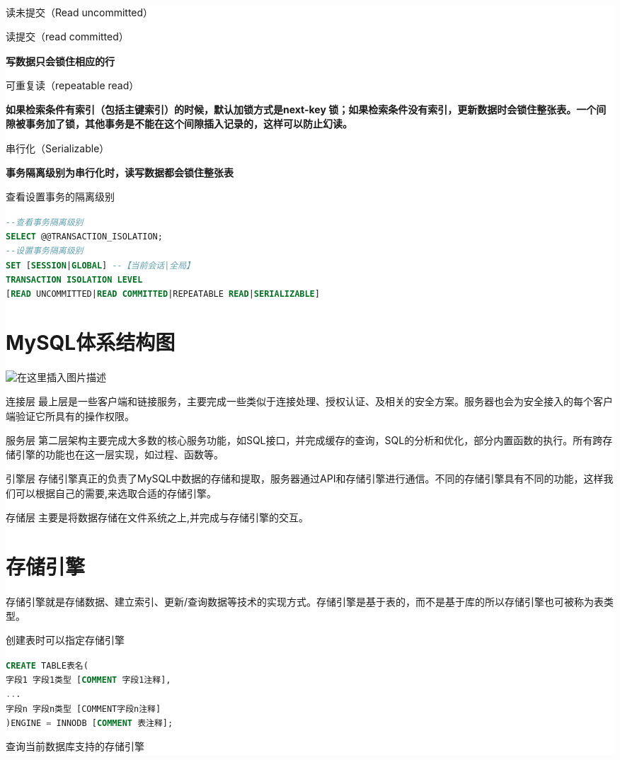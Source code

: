 读未提交（Read uncommitted）

读提交（read committed）

**写数据只会锁住相应的行**

可重复读（repeatable read）

**如果检索条件有索引（包括主键索引）的时候，默认加锁方式是next-key 锁；如果检索条件没有索引，更新数据时会锁住整张表。一个间隙被事务加了锁，其他事务是不能在这个间隙插入记录的，这样可以防止幻读。**

串行化（Serializable）

**事务隔离级别为串行化时，读写数据都会锁住整张表**

查看设置事务的隔离级别

```sql
--查看事务隔离级别
SELECT @@TRANSACTION_ISOLATION;
--设置事务隔离级别
SET [SESSION|GLOBAL] --【当前会话|全局】
TRANSACTION ISOLATION LEVEL 
[READ UNCOMMITTED|READ COMMITTED|REPEATABLE READ|SERIALIZABLE]
```

# MySQL体系结构图

![在这里插入图片描述](https://img-blog.csdnimg.cn/20210712080321792.png?x-oss-process=image/watermark,type_ZmFuZ3poZW5naGVpdGk,shadow_10,text_aHR0cHM6Ly9ibG9nLmNzZG4ubmV0L3FxXzM5NDA4NDM1,size_16,color_FFFFFF,t_70)

连接层
最上层是一些客户端和链接服务，主要完成一些类似于连接处理、授权认证、及相关的安全方案。服务器也会为安全接入的每个客户端验证它所具有的操作权限。

服务层
第二层架构主要完成大多数的核心服务功能，如SQL接口，并完成缓存的查询，SQL的分析和优化，部分内置函数的执行。所有跨存储引擎的功能也在这一层实现，如过程、函数等。

引擎层
存储引擎真正的负责了MySQL中数据的存储和提取，服务器通过API和存储引擎进行通信。不同的存储引擎具有不同的功能，这样我们可以根据自己的需要,来选取合适的存储引擎。

存储层
主要是将数据存储在文件系统之上,并完成与存储引擎的交互。

# 存储引擎

存储引擎就是存储数据、建立索引、更新/查询数据等技术的实现方式。存储引擎是基于表的，而不是基于库的所以存储引擎也可被称为表类型。

创建表时可以指定存储引擎

```sql
CREATE TABLE表名(
字段1 字段1类型 [COMMENT 字段1注释],
...
字段n 字段n类型 [COMMENT字段n注释]
)ENGINE = INNODB [COMMENT 表注释];
```

查询当前数据库支持的存储引擎
